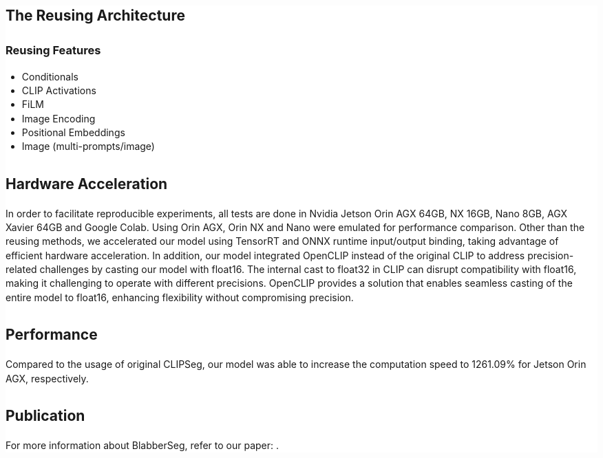 ## The Reusing Architecture
### Reusing Features
- Conditionals
- CLIP Activations
- FiLM
- Image Encoding
- Positional Embeddings
- Image (multi-prompts/image)

## Hardware Acceleration
In order to facilitate reproducible experiments, all tests are done in Nvidia Jetson Orin AGX 64GB, NX 16GB, Nano 8GB, AGX Xavier 64GB and Google Colab. Using Orin AGX, Orin NX and Nano were emulated for performance comparison.
Other than the reusing methods, we accelerated our model using TensorRT and ONNX runtime input/output binding, taking advantage of efficient hardware acceleration. In addition, our model
integrated OpenCLIP instead of the original CLIP to address precision-related challenges by casting our model with float16. The internal cast to float32 in CLIP can disrupt compatibility
with float16, making it challenging to operate with different precisions. OpenCLIP provides a solution that enables seamless casting of the entire model to float16, enhancing flexibility
without compromising precision.

## Performance
Compared to the usage of original CLIPSeg, our model was able to increase the computation speed to 1261.09% for Jetson Orin AGX, respectively.


## Publication
For more information about BlabberSeg, refer to our paper: .
